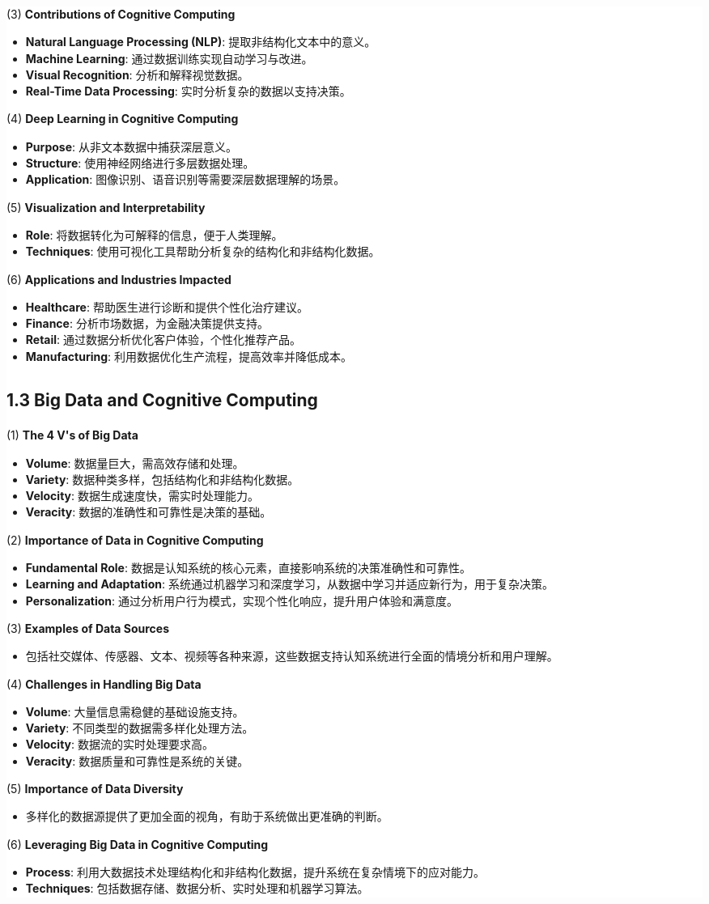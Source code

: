 (3) **Contributions of Cognitive Computing**  

   - **Natural Language Processing (NLP)**: 提取非结构化文本中的意义。
   - **Machine Learning**: 通过数据训练实现自动学习与改进。
   - **Visual Recognition**: 分析和解释视觉数据。
   - **Real-Time Data Processing**: 实时分析复杂的数据以支持决策。

(4) **Deep Learning in Cognitive Computing**  

   - **Purpose**: 从非文本数据中捕获深层意义。
   - **Structure**: 使用神经网络进行多层数据处理。
   - **Application**: 图像识别、语音识别等需要深层数据理解的场景。

(5) **Visualization and Interpretability**  

   - **Role**: 将数据转化为可解释的信息，便于人类理解。
   - **Techniques**: 使用可视化工具帮助分析复杂的结构化和非结构化数据。

(6) **Applications and Industries Impacted**  

   - **Healthcare**: 帮助医生进行诊断和提供个性化治疗建议。
   - **Finance**: 分析市场数据，为金融决策提供支持。
   - **Retail**: 通过数据分析优化客户体验，个性化推荐产品。
   - **Manufacturing**: 利用数据优化生产流程，提高效率并降低成本。

## 1.3 Big Data and Cognitive Computing

(1) **The 4 V's of Big Data**  

   - **Volume**: 数据量巨大，需高效存储和处理。
   - **Variety**: 数据种类多样，包括结构化和非结构化数据。
   - **Velocity**: 数据生成速度快，需实时处理能力。
   - **Veracity**: 数据的准确性和可靠性是决策的基础。

(2) **Importance of Data in Cognitive Computing**  

   - **Fundamental Role**: 数据是认知系统的核心元素，直接影响系统的决策准确性和可靠性。
   - **Learning and Adaptation**: 系统通过机器学习和深度学习，从数据中学习并适应新行为，用于复杂决策。
   - **Personalization**: 通过分析用户行为模式，实现个性化响应，提升用户体验和满意度。

(3) **Examples of Data Sources**  

   - 包括社交媒体、传感器、文本、视频等各种来源，这些数据支持认知系统进行全面的情境分析和用户理解。

(4) **Challenges in Handling Big Data**  

   - **Volume**: 大量信息需稳健的基础设施支持。
   - **Variety**: 不同类型的数据需多样化处理方法。
   - **Velocity**: 数据流的实时处理要求高。
   - **Veracity**: 数据质量和可靠性是系统的关键。

(5) **Importance of Data Diversity**  

   - 多样化的数据源提供了更加全面的视角，有助于系统做出更准确的判断。

(6) **Leveraging Big Data in Cognitive Computing**  

   - **Process**: 利用大数据技术处理结构化和非结构化数据，提升系统在复杂情境下的应对能力。
   - **Techniques**: 包括数据存储、数据分析、实时处理和机器学习算法。
